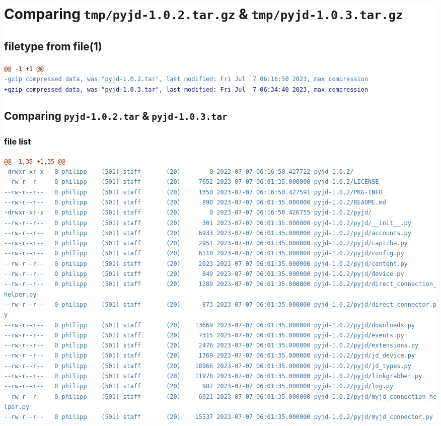 # Comparing `tmp/pyjd-1.0.2.tar.gz` & `tmp/pyjd-1.0.3.tar.gz`

## filetype from file(1)

```diff
@@ -1 +1 @@
-gzip compressed data, was "pyjd-1.0.2.tar", last modified: Fri Jul  7 06:16:50 2023, max compression
+gzip compressed data, was "pyjd-1.0.3.tar", last modified: Fri Jul  7 06:34:40 2023, max compression
```

## Comparing `pyjd-1.0.2.tar` & `pyjd-1.0.3.tar`

### file list

```diff
@@ -1,35 +1,35 @@
-drwxr-xr-x   0 philipp    (501) staff       (20)        0 2023-07-07 06:16:50.427722 pyjd-1.0.2/
--rw-r--r--   0 philipp    (501) staff       (20)     7652 2023-07-07 06:01:35.000000 pyjd-1.0.2/LICENSE
--rw-r--r--   0 philipp    (501) staff       (20)     1350 2023-07-07 06:16:50.427591 pyjd-1.0.2/PKG-INFO
--rw-r--r--   0 philipp    (501) staff       (20)      890 2023-07-07 06:01:35.000000 pyjd-1.0.2/README.md
-drwxr-xr-x   0 philipp    (501) staff       (20)        0 2023-07-07 06:16:50.426755 pyjd-1.0.2/pyjd/
--rw-r--r--   0 philipp    (501) staff       (20)      301 2023-07-07 06:01:35.000000 pyjd-1.0.2/pyjd/__init__.py
--rw-r--r--   0 philipp    (501) staff       (20)     6933 2023-07-07 06:01:35.000000 pyjd-1.0.2/pyjd/accounts.py
--rw-r--r--   0 philipp    (501) staff       (20)     2951 2023-07-07 06:01:35.000000 pyjd-1.0.2/pyjd/captcha.py
--rw-r--r--   0 philipp    (501) staff       (20)     6110 2023-07-07 06:01:35.000000 pyjd-1.0.2/pyjd/config.py
--rw-r--r--   0 philipp    (501) staff       (20)     2023 2023-07-07 06:01:35.000000 pyjd-1.0.2/pyjd/content.py
--rw-r--r--   0 philipp    (501) staff       (20)      849 2023-07-07 06:01:35.000000 pyjd-1.0.2/pyjd/device.py
--rw-r--r--   0 philipp    (501) staff       (20)     1289 2023-07-07 06:01:35.000000 pyjd-1.0.2/pyjd/direct_connection_helper.py
--rw-r--r--   0 philipp    (501) staff       (20)      873 2023-07-07 06:01:35.000000 pyjd-1.0.2/pyjd/direct_connector.py
--rw-r--r--   0 philipp    (501) staff       (20)    13669 2023-07-07 06:01:35.000000 pyjd-1.0.2/pyjd/downloads.py
--rw-r--r--   0 philipp    (501) staff       (20)     7315 2023-07-07 06:01:35.000000 pyjd-1.0.2/pyjd/events.py
--rw-r--r--   0 philipp    (501) staff       (20)     2476 2023-07-07 06:01:35.000000 pyjd-1.0.2/pyjd/extensions.py
--rw-r--r--   0 philipp    (501) staff       (20)     1769 2023-07-07 06:01:35.000000 pyjd-1.0.2/pyjd/jd_device.py
--rw-r--r--   0 philipp    (501) staff       (20)    18966 2023-07-07 06:01:35.000000 pyjd-1.0.2/pyjd/jd_types.py
--rw-r--r--   0 philipp    (501) staff       (20)    11978 2023-07-07 06:01:35.000000 pyjd-1.0.2/pyjd/linkgrabber.py
--rw-r--r--   0 philipp    (501) staff       (20)      987 2023-07-07 06:01:35.000000 pyjd-1.0.2/pyjd/log.py
--rw-r--r--   0 philipp    (501) staff       (20)     6021 2023-07-07 06:01:35.000000 pyjd-1.0.2/pyjd/myjd_connection_helper.py
--rw-r--r--   0 philipp    (501) staff       (20)    15537 2023-07-07 06:01:35.000000 pyjd-1.0.2/pyjd/myjd_connector.py
```